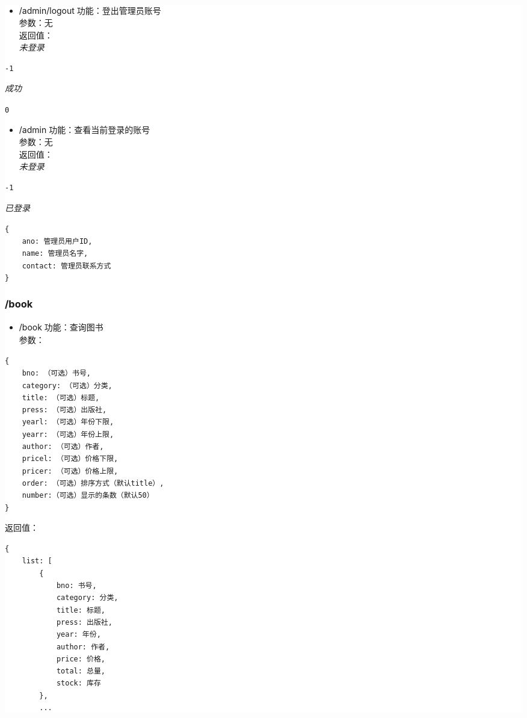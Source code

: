 - /admin/logout
功能：登出管理员账号  
参数：无  
返回值：  
_未登录_
```
-1
```
_成功_
```
0
```

- /admin
功能：查看当前登录的账号  
参数：无  
返回值：  
_未登录_
```
-1
```
_已登录_
```
{
    ano: 管理员用户ID,
    name: 管理员名字,
    contact: 管理员联系方式
}
```

### /book

- /book
功能：查询图书  
参数：
```
{
    bno: （可选）书号,
    category: （可选）分类,
    title: （可选）标题,
    press: （可选）出版社,
    yearl: （可选）年份下限,
    yearr: （可选）年份上限,
    author: （可选）作者,
    pricel: （可选）价格下限,
    pricer: （可选）价格上限,
    order: （可选）排序方式（默认title）,
    number:（可选）显示的条数（默认50）
}
```
返回值：
```
{
    list: [
        {
            bno: 书号,
            category: 分类,
            title: 标题,
            press: 出版社,
            year: 年份,
            author: 作者,
            price: 价格,
            total: 总量,
            stock: 库存
        },
        ...
```